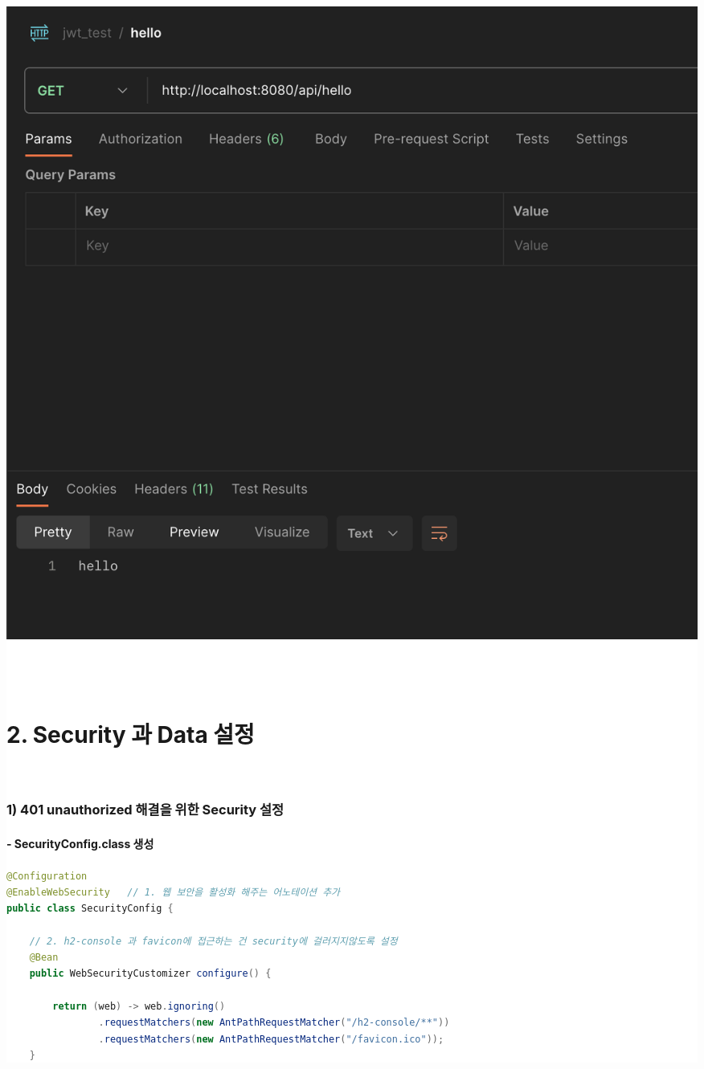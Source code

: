 <img src="./images/Pasted image 20231129205716.png">

<br><br>
# 2. Security 과 Data 설정

<br>

### 1) 401 unauthorized 해결을 위한 Security 설정
#### - SecurityConfig.class 생성
```java
@Configuration  
@EnableWebSecurity   // 1. 웹 보안을 활성화 해주는 어노테이션 추가
public class SecurityConfig {  

	// 2. h2-console 과 favicon에 접근하는 건 security에 걸러지지않도록 설정
    @Bean  
    public WebSecurityCustomizer configure() {  
        
        return (web) -> web.ignoring()  
                .requestMatchers(new AntPathRequestMatcher("/h2-console/**"))  
                .requestMatchers(new AntPathRequestMatcher("/favicon.ico"));  
    }  

```